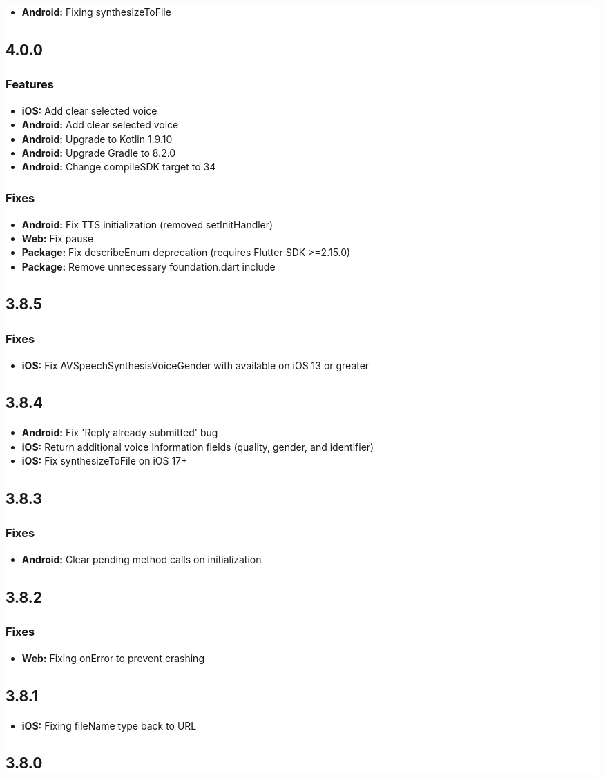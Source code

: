 - **Android:** Fixing synthesizeToFile

## 4.0.0

### Features

- **iOS:** Add clear selected voice
- **Android:** Add clear selected voice
- **Android:** Upgrade to Kotlin 1.9.10
- **Android:** Upgrade Gradle to 8.2.0
- **Android:** Change compileSDK target to 34

### Fixes

- **Android:** Fix TTS initialization (removed setInitHandler)
- **Web:** Fix pause
- **Package:** Fix describeEnum deprecation (requires Flutter SDK >=2.15.0)
- **Package:** Remove unnecessary foundation.dart include

## 3.8.5

### Fixes

- **iOS:** Fix AVSpeechSynthesisVoiceGender with available on iOS 13 or greater

## 3.8.4

- **Android:** Fix 'Reply already submitted' bug
- **iOS:** Return additional voice information fields (quality, gender, and identifier)
- **iOS:** Fix synthesizeToFile on iOS 17+

## 3.8.3

### Fixes

- **Android:** Clear pending method calls on initialization

## 3.8.2

### Fixes

- **Web:** Fixing onError to prevent crashing

## 3.8.1

- **iOS:** Fixing fileName type back to URL

## 3.8.0
